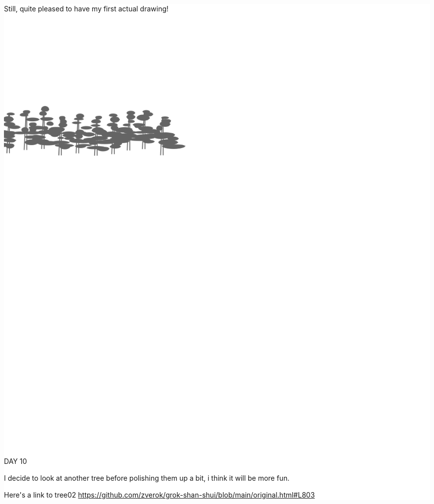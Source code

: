 Still, quite pleased to have my first actual drawing!

![A forest](../pictures/forest.svg "little copse")

DAY 10

I decide to look at another tree before polishing them up a bit, i think it will be more fun. 

Here's a link to tree02 https://github.com/zverok/grok-shan-shui/blob/main/original.html#L803
